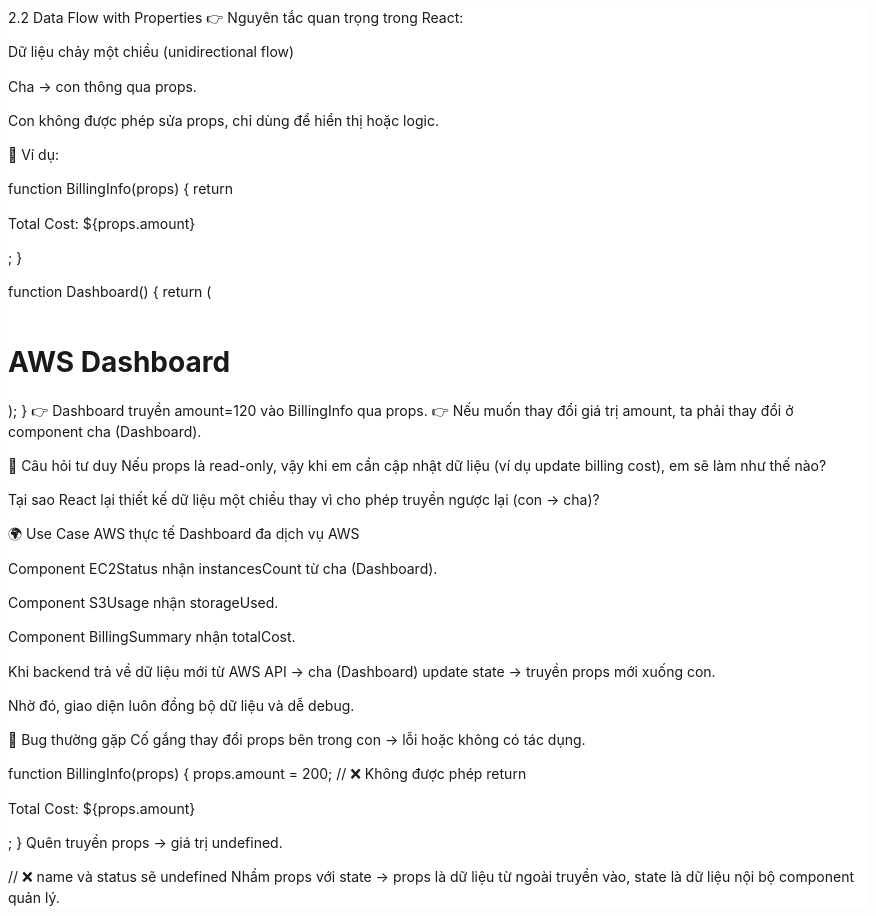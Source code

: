 2.2 Data Flow with Properties
👉 Nguyên tắc quan trọng trong React:

Dữ liệu chảy một chiều (unidirectional flow)

Cha → con thông qua props.

Con không được phép sửa props, chỉ dùng để hiển thị hoặc logic.

📌 Ví dụ:

function BillingInfo(props) {
  return <p>Total Cost: ${props.amount}</p>;
}

function Dashboard() {
  return (
    <div>
      <h1>AWS Dashboard</h1>
      <BillingInfo amount={120} />
    </div>
  );
}
👉 Dashboard truyền amount=120 vào BillingInfo qua props.
👉 Nếu muốn thay đổi giá trị amount, ta phải thay đổi ở component cha (Dashboard).

🧠 Câu hỏi tư duy
Nếu props là read-only, vậy khi em cần cập nhật dữ liệu (ví dụ update billing cost), em sẽ làm như thế nào?

Tại sao React lại thiết kế dữ liệu một chiều thay vì cho phép truyền ngược lại (con → cha)?

🌍 Use Case AWS thực tế
Dashboard đa dịch vụ AWS

Component EC2Status nhận instancesCount từ cha (Dashboard).

Component S3Usage nhận storageUsed.

Component BillingSummary nhận totalCost.

Khi backend trả về dữ liệu mới từ AWS API → cha (Dashboard) update state → truyền props mới xuống con.

Nhờ đó, giao diện luôn đồng bộ dữ liệu và dễ debug.

🐞 Bug thường gặp
Cố gắng thay đổi props bên trong con → lỗi hoặc không có tác dụng.

function BillingInfo(props) {
  props.amount = 200; // ❌ Không được phép
  return <p>Total Cost: ${props.amount}</p>;
}
Quên truyền props → giá trị undefined.

<AWSService /> // ❌ name và status sẽ undefined
Nhầm props với state → props là dữ liệu từ ngoài truyền vào, state là dữ liệu nội bộ component quản lý.
